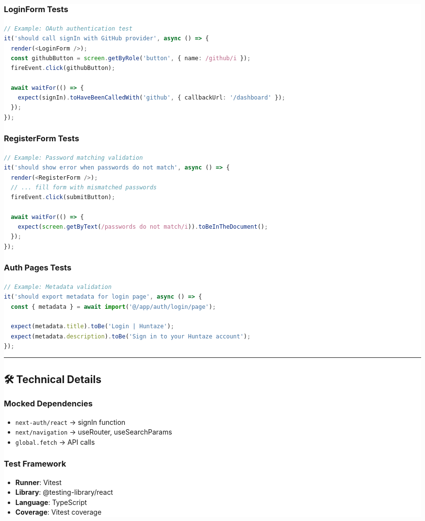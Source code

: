 ### LoginForm Tests
```typescript
// Example: OAuth authentication test
it('should call signIn with GitHub provider', async () => {
  render(<LoginForm />);
  const githubButton = screen.getByRole('button', { name: /github/i });
  fireEvent.click(githubButton);
  
  await waitFor(() => {
    expect(signIn).toHaveBeenCalledWith('github', { callbackUrl: '/dashboard' });
  });
});
```

### RegisterForm Tests
```typescript
// Example: Password matching validation
it('should show error when passwords do not match', async () => {
  render(<RegisterForm />);
  // ... fill form with mismatched passwords
  fireEvent.click(submitButton);
  
  await waitFor(() => {
    expect(screen.getByText(/passwords do not match/i)).toBeInTheDocument();
  });
});
```

### Auth Pages Tests
```typescript
// Example: Metadata validation
it('should export metadata for login page', async () => {
  const { metadata } = await import('@/app/auth/login/page');
  
  expect(metadata.title).toBe('Login | Huntaze');
  expect(metadata.description).toBe('Sign in to your Huntaze account');
});
```

---

## 🛠️ Technical Details

### Mocked Dependencies
- `next-auth/react` → signIn function
- `next/navigation` → useRouter, useSearchParams
- `global.fetch` → API calls

### Test Framework
- **Runner**: Vitest
- **Library**: @testing-library/react
- **Language**: TypeScript
- **Coverage**: Vitest coverage
